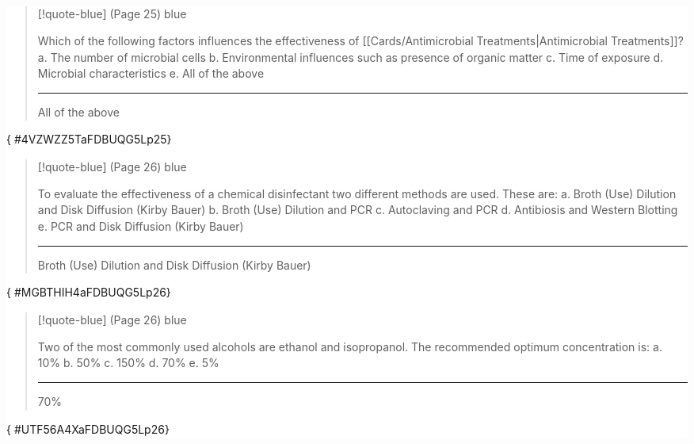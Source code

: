 
> [!quote-blue] (Page 25) blue
> 
> Which of the following factors influences the effectiveness of [[Cards/Antimicrobial Treatments\|Antimicrobial Treatments]]? a. The number of microbial cells b. Environmental influences such as presence of organic matter c. Time of exposure d. Microbial characteristics e. All of the above
> 
> ---
> All of the above
>
{ #4VZWZZ5TaFDBUQG5Lp25}


> [!quote-blue] (Page 26) blue
> 
> To evaluate the effectiveness of a chemical disinfectant two different methods are used. These are: a. Broth (Use) Dilution and Disk Diffusion (Kirby Bauer) b. Broth (Use) Dilution and PCR c. Autoclaving and PCR d. Antibiosis and Western Blotting e. PCR and Disk Diffusion (Kirby Bauer)
> 
> ---
> Broth (Use) Dilution and Disk Diffusion (Kirby Bauer)
>
{ #MGBTHIH4aFDBUQG5Lp26}


> [!quote-blue] (Page 26) blue
> 
> Two of the most commonly used alcohols are ethanol and isopropanol. The recommended optimum concentration is: a. 10% b. 50% c. 150% d. 70% e. 5%
> 
> ---
> 70%
>
{ #UTF56A4XaFDBUQG5Lp26}

